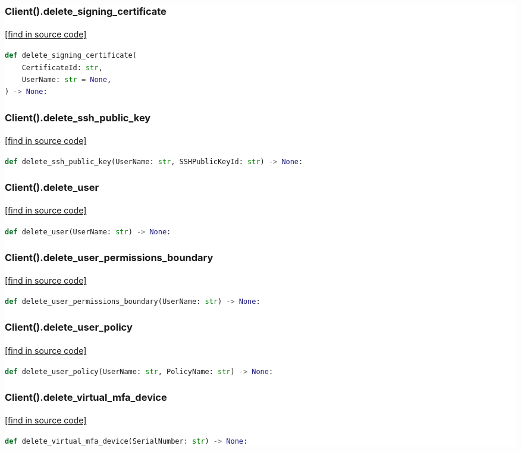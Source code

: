 ### Client().delete_signing_certificate

[[find in source code]](https://github.com/vemel/mypy_boto3/blob/master/mypy_boto3_output/mypy_boto3/iam/client.py#L218)

```python
def delete_signing_certificate(
    CertificateId: str,
    UserName: str = None,
) -> None:
```

### Client().delete_ssh_public_key

[[find in source code]](https://github.com/vemel/mypy_boto3/blob/master/mypy_boto3_output/mypy_boto3/iam/client.py#L224)

```python
def delete_ssh_public_key(UserName: str, SSHPublicKeyId: str) -> None:
```

### Client().delete_user

[[find in source code]](https://github.com/vemel/mypy_boto3/blob/master/mypy_boto3_output/mypy_boto3/iam/client.py#L228)

```python
def delete_user(UserName: str) -> None:
```

### Client().delete_user_permissions_boundary

[[find in source code]](https://github.com/vemel/mypy_boto3/blob/master/mypy_boto3_output/mypy_boto3/iam/client.py#L232)

```python
def delete_user_permissions_boundary(UserName: str) -> None:
```

### Client().delete_user_policy

[[find in source code]](https://github.com/vemel/mypy_boto3/blob/master/mypy_boto3_output/mypy_boto3/iam/client.py#L236)

```python
def delete_user_policy(UserName: str, PolicyName: str) -> None:
```

### Client().delete_virtual_mfa_device

[[find in source code]](https://github.com/vemel/mypy_boto3/blob/master/mypy_boto3_output/mypy_boto3/iam/client.py#L240)

```python
def delete_virtual_mfa_device(SerialNumber: str) -> None:
```
